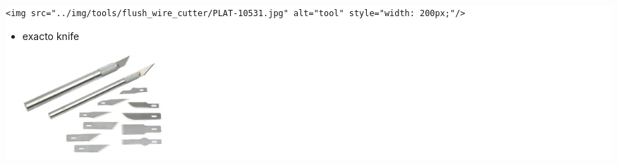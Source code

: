     <img src="../img/tools/flush_wire_cutter/PLAT-10531.jpg" alt="tool" style="width: 200px;"/>

* exacto knife

    <img src="../img/tools/exacto_knife/exacto_knife.jpg" alt="tool" style="width: 200px;"/>
    